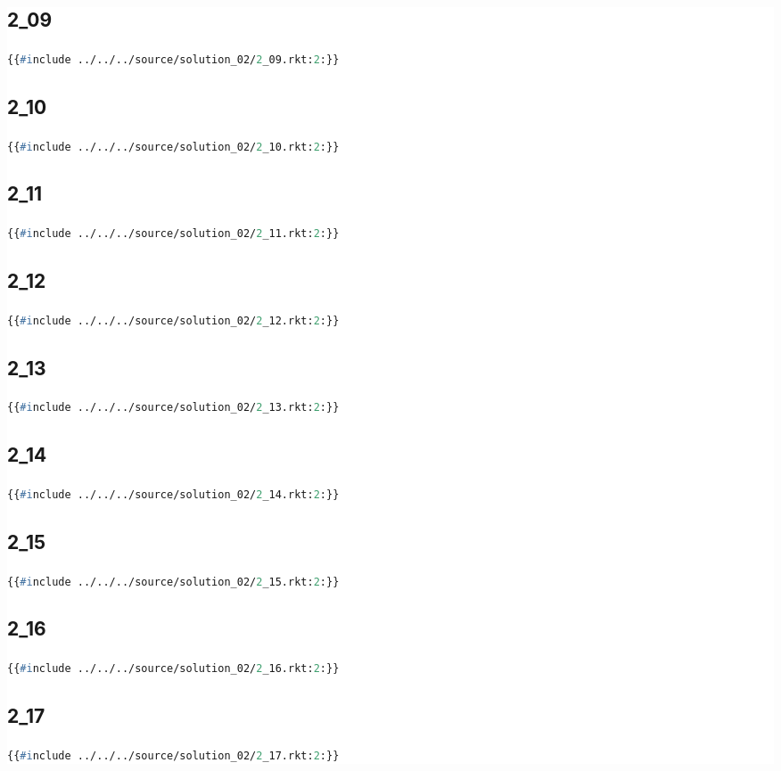 ## 2_09

``` lisp
{{#include ../../../source/solution_02/2_09.rkt:2:}}
```

## 2_10

``` lisp
{{#include ../../../source/solution_02/2_10.rkt:2:}}
```

## 2_11

``` lisp
{{#include ../../../source/solution_02/2_11.rkt:2:}}
```

## 2_12

``` lisp
{{#include ../../../source/solution_02/2_12.rkt:2:}}
```

## 2_13

``` lisp
{{#include ../../../source/solution_02/2_13.rkt:2:}}
```

## 2_14

``` lisp
{{#include ../../../source/solution_02/2_14.rkt:2:}}
```

## 2_15

``` lisp
{{#include ../../../source/solution_02/2_15.rkt:2:}}
```

## 2_16

``` lisp
{{#include ../../../source/solution_02/2_16.rkt:2:}}
```

## 2_17

``` lisp
{{#include ../../../source/solution_02/2_17.rkt:2:}}
```
